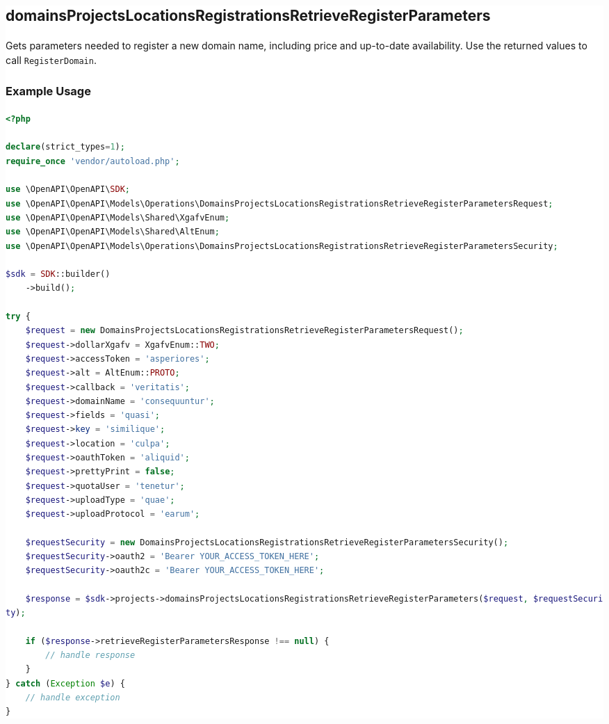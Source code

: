 ## domainsProjectsLocationsRegistrationsRetrieveRegisterParameters

Gets parameters needed to register a new domain name, including price and up-to-date availability. Use the returned values to call `RegisterDomain`.

### Example Usage

```php
<?php

declare(strict_types=1);
require_once 'vendor/autoload.php';

use \OpenAPI\OpenAPI\SDK;
use \OpenAPI\OpenAPI\Models\Operations\DomainsProjectsLocationsRegistrationsRetrieveRegisterParametersRequest;
use \OpenAPI\OpenAPI\Models\Shared\XgafvEnum;
use \OpenAPI\OpenAPI\Models\Shared\AltEnum;
use \OpenAPI\OpenAPI\Models\Operations\DomainsProjectsLocationsRegistrationsRetrieveRegisterParametersSecurity;

$sdk = SDK::builder()
    ->build();

try {
    $request = new DomainsProjectsLocationsRegistrationsRetrieveRegisterParametersRequest();
    $request->dollarXgafv = XgafvEnum::TWO;
    $request->accessToken = 'asperiores';
    $request->alt = AltEnum::PROTO;
    $request->callback = 'veritatis';
    $request->domainName = 'consequuntur';
    $request->fields = 'quasi';
    $request->key = 'similique';
    $request->location = 'culpa';
    $request->oauthToken = 'aliquid';
    $request->prettyPrint = false;
    $request->quotaUser = 'tenetur';
    $request->uploadType = 'quae';
    $request->uploadProtocol = 'earum';

    $requestSecurity = new DomainsProjectsLocationsRegistrationsRetrieveRegisterParametersSecurity();
    $requestSecurity->oauth2 = 'Bearer YOUR_ACCESS_TOKEN_HERE';
    $requestSecurity->oauth2c = 'Bearer YOUR_ACCESS_TOKEN_HERE';

    $response = $sdk->projects->domainsProjectsLocationsRegistrationsRetrieveRegisterParameters($request, $requestSecurity);

    if ($response->retrieveRegisterParametersResponse !== null) {
        // handle response
    }
} catch (Exception $e) {
    // handle exception
}
```
